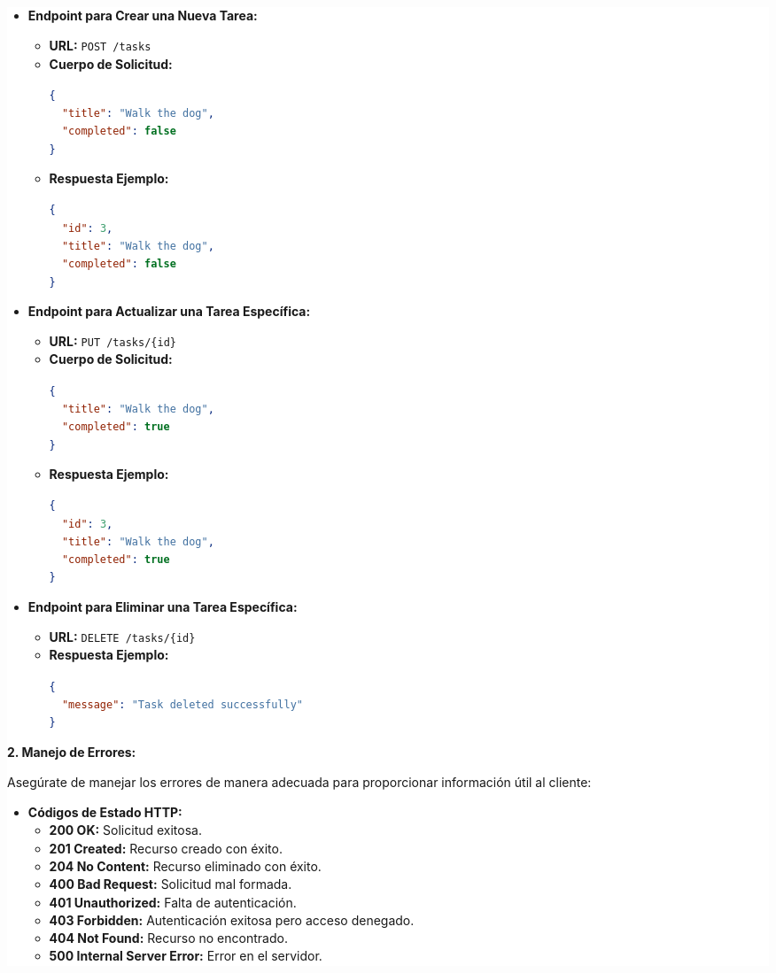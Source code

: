 - **Endpoint para Crear una Nueva Tarea:**
  - **URL:** `POST /tasks`
  - **Cuerpo de Solicitud:**
    ```json
    {
      "title": "Walk the dog",
      "completed": false
    }
    ```
  - **Respuesta Ejemplo:**
    ```json
    {
      "id": 3,
      "title": "Walk the dog",
      "completed": false
    }
    ```

- **Endpoint para Actualizar una Tarea Específica:**
  - **URL:** `PUT /tasks/{id}`
  - **Cuerpo de Solicitud:**
    ```json
    {
      "title": "Walk the dog",
      "completed": true
    }
    ```
  - **Respuesta Ejemplo:**
    ```json
    {
      "id": 3,
      "title": "Walk the dog",
      "completed": true
    }
    ```

- **Endpoint para Eliminar una Tarea Específica:**
  - **URL:** `DELETE /tasks/{id}`
  - **Respuesta Ejemplo:**
    ```json
    {
      "message": "Task deleted successfully"
    }
    ```

**2. Manejo de Errores:**

Asegúrate de manejar los errores de manera adecuada para proporcionar información útil al cliente:

- **Códigos de Estado HTTP:**
  - **200 OK:** Solicitud exitosa.
  - **201 Created:** Recurso creado con éxito.
  - **204 No Content:** Recurso eliminado con éxito.
  - **400 Bad Request:** Solicitud mal formada.
  - **401 Unauthorized:** Falta de autenticación.
  - **403 Forbidden:** Autenticación exitosa pero acceso denegado.
  - **404 Not Found:** Recurso no encontrado.
  - **500 Internal Server Error:** Error en el servidor.
